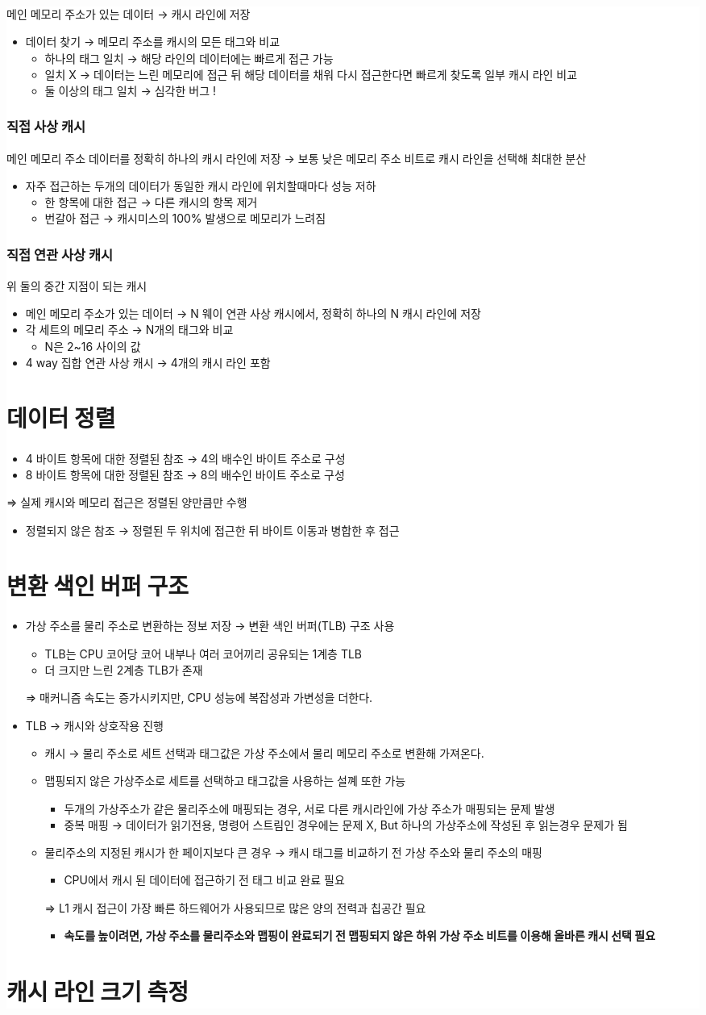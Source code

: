 메인 메모리 주소가 있는 데이터 → 캐시 라인에 저장

- 데이터 찾기 → 메모리 주소를 캐시의 모든 태그와 비교
    - 하나의 태그 일치 → 해당 라인의 데이터에는 빠르게 접근 가능
    - 일치 X → 데이터는 느린 메모리에 접근 뒤 해당 데이터를 채워 다시 접근한다면 빠르게 찾도록 일부 캐시 라인 비교
    - 둘 이상의 태그 일치 → 심각한 버그 !

### 직접 사상 캐시

메인 메모리 주소 데이터를 정확히 하나의 캐시 라인에 저장 → 보통 낮은 메모리 주소 비트로 캐시 라인을 선택해 최대한 분산

- 자주 접근하는 두개의 데이터가 동일한 캐시 라인에 위치할때마다 성능 저하
    - 한 항목에 대한 접근 → 다른 캐시의 항목 제거
    - 번갈아 접근 → 캐시미스의 100% 발생으로 메모리가 느려짐

### 직접 연관 사상 캐시

위 둘의 중간 지점이 되는 캐시

- 메인 메모리 주소가 있는 데이터 → N 웨이 연관 사상 캐시에서, 정확히 하나의 N 캐시 라인에 저장
- 각 세트의 메모리 주소 → N개의 태그와 비교
    - N은 2~16 사이의 값
- 4 way 집합 연관 사상 캐시 → 4개의 캐시 라인 포함

# 데이터 정렬

- 4 바이트 항목에 대한 정렬된 참조 → 4의 배수인 바이트 주소로 구성
- 8 바이트 항목에 대한 정렬된 참조 → 8의 배수인 바이트 주소로 구성

⇒ 실제 캐시와 메모리 접근은 정렬된 양만큼만 수행

- 정렬되지 않은 참조 → 정렬된 두 위치에 접근한 뒤 바이트 이동과 병합한 후 접근

# 변환 색인 버퍼 구조

- 가상 주소를 물리 주소로 변환하는 정보 저장 → 변환 색인 버퍼(TLB) 구조 사용
    - TLB는 CPU 코어당 코어 내부나 여러 코어끼리 공유되는 1계층 TLB
    - 더 크지만 느린 2계층 TLB가 존재
    
    ⇒ 매커니즘 속도는 증가시키지만, CPU 성능에 복잡성과 가변성을 더한다.
    
- TLB → 캐시와 상호작용 진행
    - 캐시 → 물리 주소로 세트 선택과 태그값은 가상 주소에서 물리 메모리 주소로 변환해 가져온다.
    - 맵핑되지 않은 가상주소로 세트를 선택하고 태그값을 사용하는 설꼐 또한 가능
        - 두개의 가상주소가 같은 물리주소에 매핑되는 경우, 서로 다른 캐시라인에 가상 주소가 매핑되는 문제 발생
        - 중복 매핑 → 데이터가 읽기전용, 명령어 스트림인 경우에는 문제 X, But 하나의 가상주소에 작성된 후 읽는경우 문제가 됨
    - 물리주소의 지정된 캐시가 한 페이지보다 큰 경우 → 캐시 태그를 비교하기 전 가상 주소와 물리 주소의 매핑
        - CPU에서 캐시 된 데이터에 접근하기 전 태그 비교 완료 필요
        
        ⇒ L1 캐시 접근이 가장 빠른 하드웨어가 사용되므로 많은 양의 전력과 칩공간 필요
        
        - **속도를 높이려면, 가상 주소를 물리주소와 맵핑이 완료되기 전 맵핑되지 않은 하위 가상 주소 비트를 이용해 올바른 캐시 선택 필요**

# 캐시 라인 크기 측정

